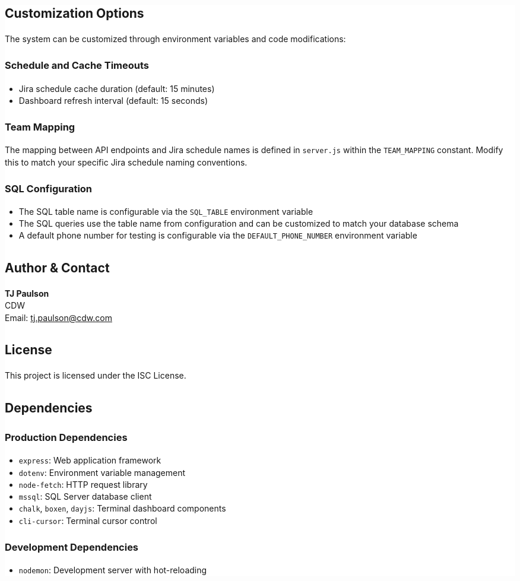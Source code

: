 ## Customization Options

The system can be customized through environment variables and code modifications:

### Schedule and Cache Timeouts
- Jira schedule cache duration (default: 15 minutes)
- Dashboard refresh interval (default: 15 seconds)

### Team Mapping
The mapping between API endpoints and Jira schedule names is defined in `server.js` within the `TEAM_MAPPING` constant. Modify this to match your specific Jira schedule naming conventions.

### SQL Configuration
- The SQL table name is configurable via the `SQL_TABLE` environment variable
- The SQL queries use the table name from configuration and can be customized to match your database schema
- A default phone number for testing is configurable via the `DEFAULT_PHONE_NUMBER` environment variable

## Author & Contact

**TJ Paulson**  
CDW  
Email: tj.paulson@cdw.com

## License

This project is licensed under the ISC License.

## Dependencies

### Production Dependencies
- `express`: Web application framework
- `dotenv`: Environment variable management
- `node-fetch`: HTTP request library
- `mssql`: SQL Server database client
- `chalk`, `boxen`, `dayjs`: Terminal dashboard components
- `cli-cursor`: Terminal cursor control

### Development Dependencies
- `nodemon`: Development server with hot-reloading